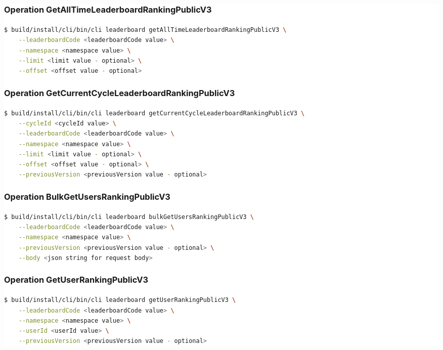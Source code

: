 ### Operation GetAllTimeLeaderboardRankingPublicV3

```sh
$ build/install/cli/bin/cli leaderboard getAllTimeLeaderboardRankingPublicV3 \
    --leaderboardCode <leaderboardCode value> \
    --namespace <namespace value> \
    --limit <limit value - optional> \
    --offset <offset value - optional>
```

### Operation GetCurrentCycleLeaderboardRankingPublicV3

```sh
$ build/install/cli/bin/cli leaderboard getCurrentCycleLeaderboardRankingPublicV3 \
    --cycleId <cycleId value> \
    --leaderboardCode <leaderboardCode value> \
    --namespace <namespace value> \
    --limit <limit value - optional> \
    --offset <offset value - optional> \
    --previousVersion <previousVersion value - optional>
```

### Operation BulkGetUsersRankingPublicV3

```sh
$ build/install/cli/bin/cli leaderboard bulkGetUsersRankingPublicV3 \
    --leaderboardCode <leaderboardCode value> \
    --namespace <namespace value> \
    --previousVersion <previousVersion value - optional> \
    --body <json string for request body>
```

### Operation GetUserRankingPublicV3

```sh
$ build/install/cli/bin/cli leaderboard getUserRankingPublicV3 \
    --leaderboardCode <leaderboardCode value> \
    --namespace <namespace value> \
    --userId <userId value> \
    --previousVersion <previousVersion value - optional>
```

